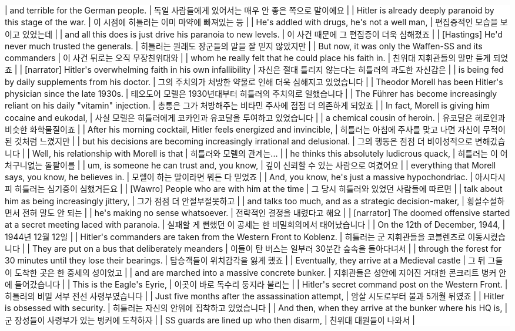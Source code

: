 | and terrible for the German people.                          | ‎독일 사람들에게 있어서는 ‎매우 안 좋은 쪽으로 말이에요        |
| Hitler is already deeply paranoid by this stage of the war.  | ‎이 시점에 히틀러는 이미 ‎마약에 빠져있는 등                   |
| He's addled with drugs, he's not a well man,                 | ‎편집증적인 모습을 ‎보이고 있었는데                            |
| and all this does is just drive his paranoia to new levels.  | ‎이 사건 때문에 그 편집증이 ‎더욱 심해졌죠                     |
| [Hastings] He'd never much trusted the generals.             | ‎히틀러는 원래도 ‎장군들의 말을 잘 믿지 않았지만               |
| But now, it was only the Waffen-SS and its commanders        | ‎이 사건 뒤로는 오직 무장친위대와                             |
| whom he really felt that he could place his faith in.        | ‎친위대 지휘관들의 말만 ‎듣게 되었죠                           |
| [narrator] Hitler's overwhelming faith in his own infallibility | ‎자신은 절대 틀리지 않는다는 ‎히틀러의 과도한 자신감은         |
| is being fed by daily supplements from his doctor.           | ‎그의 주치의가 처방한 약물로 인해 ‎더욱 심해지고 있었습니다    |
| Theodor Morell has been Hitler's physician since the late 1930s. | ‎테오도어 모렐은 1930년대부터 ‎히틀러의 주치의로 일했습니다    |
| The Führer has become increasingly reliant on his daily "vitamin" injection. | ‎총통은 그가 처방해주는 비타민 ‎주사에 점점 더 의존하게 되었죠 |
| In fact, Morell is giving him cocaine and eukodal,           | ‎사실 모렐은 히틀러에게 코카인과 ‎유코달을 투여하고 있었습니다 |
| a chemical cousin of heroin.                                 | ‎유코달은 헤로인과 비슷한 ‎화학물질이죠                        |
| After his morning cocktail, Hitler feels energized and invincible, | ‎히틀러는 아침에 주사를 맞고 나면 ‎자신이 무적이 된 것처럼 느꼈지만 |
| but his decisions are becoming increasingly irrational and delusional. | ‎그의 행동은 점점 더 ‎비이성적으로 변해갔습니다                |
| Well, his relationship with Morell is that                   | ‎히틀러와 모렐의 관계는...                                    |
| he thinks this absolutely ludicrous quack,                   | ‎히틀러는 이 어처구니없는 ‎돌팔이를                            |
| um, is someone he can trust and, you know,                   | ‎깊이 신뢰할 수 있는 ‎사람으로 여겼어요                        |
| everything that Morell says, you know, he believes in.       | ‎모렐이 하는 말이라면 ‎뭐든 다 믿었죠                          |
| And, you know, he's just a massive hypochondriac.            | ‎아시다시피 히틀러는 ‎심기증이 심했거든요                      |
| [Wawro] People who are with him at the time                  | ‎그 당시 히틀러와 있었던 ‎사람들에 따르면                      |
| talk about him as being increasingly jittery,                | ‎그가 점점 더 안절부절못하고                                  |
| and talks too much, and as a strategic decision-maker,       | ‎횡설수설하면서 ‎전혀 말도 안 되는                             |
| he's making no sense whatsoever.                             | ‎전략적인 결정을 내렸다고 해요                                |
| [narrator] The doomed offensive started at a secret meeting laced with paranoia. | ‎실패할 게 뻔했던 이 공세는 ‎한 비밀회의에서 태어났습니다      |
| On the 12th of December, 1944,                               | ‎1944년 12월 12일                                             |
| Hitler's commanders are taken from the Western Front to Koblenz. | ‎히틀러는 군 지휘관들을 ‎코블렌츠로 이동시켰습니다             |
| They are put on a bus that deliberately meanders             | ‎이들이 탄 버스는 일부러 ‎30분간 숲속을 돌아다녀서             |
| through the forest for 30 minutes until they lose their bearings. | ‎탑승객들이 ‎위치감각을 잃게 했죠                              |
| Eventually, they arrive at a Medieval castle                 | ‎그 뒤 그들이 도착한 곳은 ‎한 중세의 성이었고                  |
| and are marched into a massive concrete bunker.              | ‎지휘관들은 성안에 지어진 거대한 ‎콘크리트 벙커 안에 들어갔습니다 |
| This is the Eagle's Eyrie,                                   | ‎이곳이 바로 독수리 둥지라 불리는                             |
| Hitler's secret command post on the Western Front.           | ‎히틀러의 비밀 서부 전선 ‎사령부였습니다                       |
| Just five months after the assassination attempt,            | ‎암살 시도로부터 ‎불과 5개월 뒤였죠                            |
| Hitler is obsessed with security.                            | ‎히틀러는 자신의 안위에 ‎집착하고 있었습니다                   |
| And then, when they arrive at the bunker where his HQ is,    | ‎군 장성들이 사령부가 있는 ‎벙커에 도착하자                    |
| SS guards are lined up who then disarm,                      | ‎친위대 대원들이 나와서                                       |
